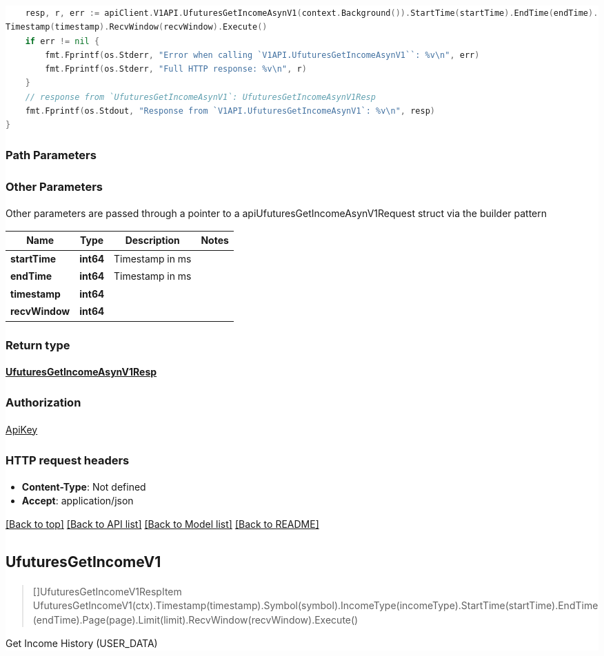 ```go
	resp, r, err := apiClient.V1API.UfuturesGetIncomeAsynV1(context.Background()).StartTime(startTime).EndTime(endTime).Timestamp(timestamp).RecvWindow(recvWindow).Execute()
	if err != nil {
		fmt.Fprintf(os.Stderr, "Error when calling `V1API.UfuturesGetIncomeAsynV1``: %v\n", err)
		fmt.Fprintf(os.Stderr, "Full HTTP response: %v\n", r)
	}
	// response from `UfuturesGetIncomeAsynV1`: UfuturesGetIncomeAsynV1Resp
	fmt.Fprintf(os.Stdout, "Response from `V1API.UfuturesGetIncomeAsynV1`: %v\n", resp)
}
```

### Path Parameters



### Other Parameters

Other parameters are passed through a pointer to a apiUfuturesGetIncomeAsynV1Request struct via the builder pattern


Name | Type | Description  | Notes
------------- | ------------- | ------------- | -------------
 **startTime** | **int64** | Timestamp in ms | 
 **endTime** | **int64** | Timestamp in ms | 
 **timestamp** | **int64** |  | 
 **recvWindow** | **int64** |  | 

### Return type

[**UfuturesGetIncomeAsynV1Resp**](UfuturesGetIncomeAsynV1Resp.md)

### Authorization

[ApiKey](../README.md#ApiKey)

### HTTP request headers

- **Content-Type**: Not defined
- **Accept**: application/json

[[Back to top]](#) [[Back to API list]](../README.md#documentation-for-api-endpoints)
[[Back to Model list]](../README.md#documentation-for-models)
[[Back to README]](../README.md)


## UfuturesGetIncomeV1

> []UfuturesGetIncomeV1RespItem UfuturesGetIncomeV1(ctx).Timestamp(timestamp).Symbol(symbol).IncomeType(incomeType).StartTime(startTime).EndTime(endTime).Page(page).Limit(limit).RecvWindow(recvWindow).Execute()

Get Income History (USER_DATA)
